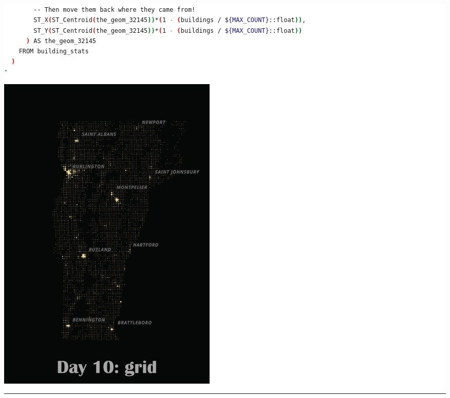 ```sh
        -- Then move them back where they came from!
        ST_X(ST_Centroid(the_geom_32145))*(1 - (buildings / ${MAX_COUNT}::float)),
        ST_Y(ST_Centroid(the_geom_32145))*(1 - (buildings / ${MAX_COUNT}::float))
      ) AS the_geom_32145 
    FROM building_stats
  )
"
```

<img src="img/day_10.png" width="400px"/>
<hr>
